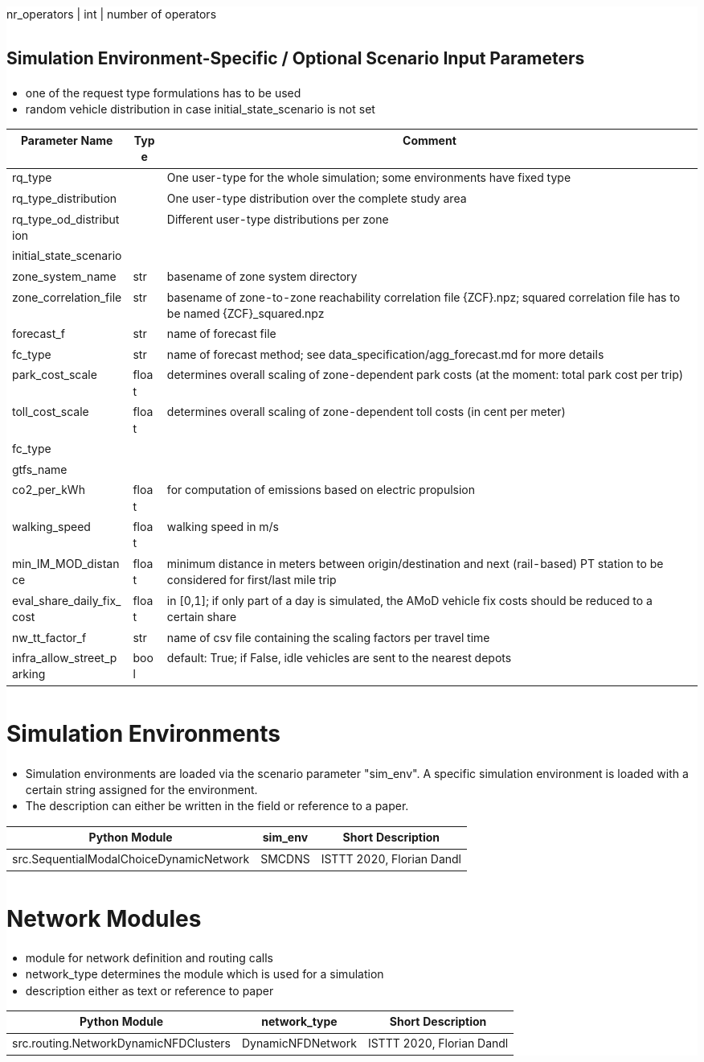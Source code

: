 nr_operators | int | number of operators

## Simulation Environment-Specific / Optional Scenario Input Parameters
* one of the request type formulations has to be used
* random vehicle distribution in case initial_state_scenario is not set

Parameter Name | Type | Comment
-- | -- | --
rq_type | | One user-type for the whole simulation; some environments have fixed type
rq_type_distribution | | One user-type distribution over the complete study area
rq_type_od_distribution | | Different user-type distributions per zone
initial_state_scenario | |
zone_system_name | str | basename of zone system directory
zone_correlation_file | str | basename of zone-to-zone reachability correlation file {ZCF}.npz; squared correlation file has to be named {ZCF}_squared.npz
forecast_f | str | name of forecast file
fc_type | str | name of forecast method; see data_specification/agg_forecast.md for more details
park_cost_scale | float | determines overall scaling of zone-dependent park costs (at the moment: total park cost per trip)
toll_cost_scale | float | determines overall scaling of zone-dependent toll costs (in cent per meter)
fc_type | | 
gtfs_name | | 
co2_per_kWh | float | for computation of emissions based on electric propulsion
walking_speed | float | walking speed in m/s
min_IM_MOD_distance | float | minimum distance in meters between origin/destination and next (rail-based) PT station to be considered for first/last mile trip
eval_share_daily_fix_cost | float | in [0,1]; if only part of a day is simulated, the AMoD vehicle fix costs should be reduced to a certain share
nw_tt_factor_f | str | name of csv file containing the scaling factors per travel time
infra_allow_street_parking | bool | default: True; if False, idle vehicles are sent to the nearest depots

# Simulation Environments
* Simulation environments are loaded via the scenario parameter "sim_env". A specific simulation environment is loaded with a certain string assigned for the environment.
* The description can either be written in the field or reference to a paper.

Python Module | sim_env | Short Description
-- | -- | --
src.SequentialModalChoiceDynamicNetwork | SMCDNS | ISTTT 2020, Florian Dandl

# Network Modules
* module for network definition and routing calls
* network_type determines the module which is used for a simulation
* description either as text or reference to paper

Python Module | network_type | Short Description
-- | -- | --
src.routing.NetworkDynamicNFDClusters | DynamicNFDNetwork | ISTTT 2020, Florian Dandl

